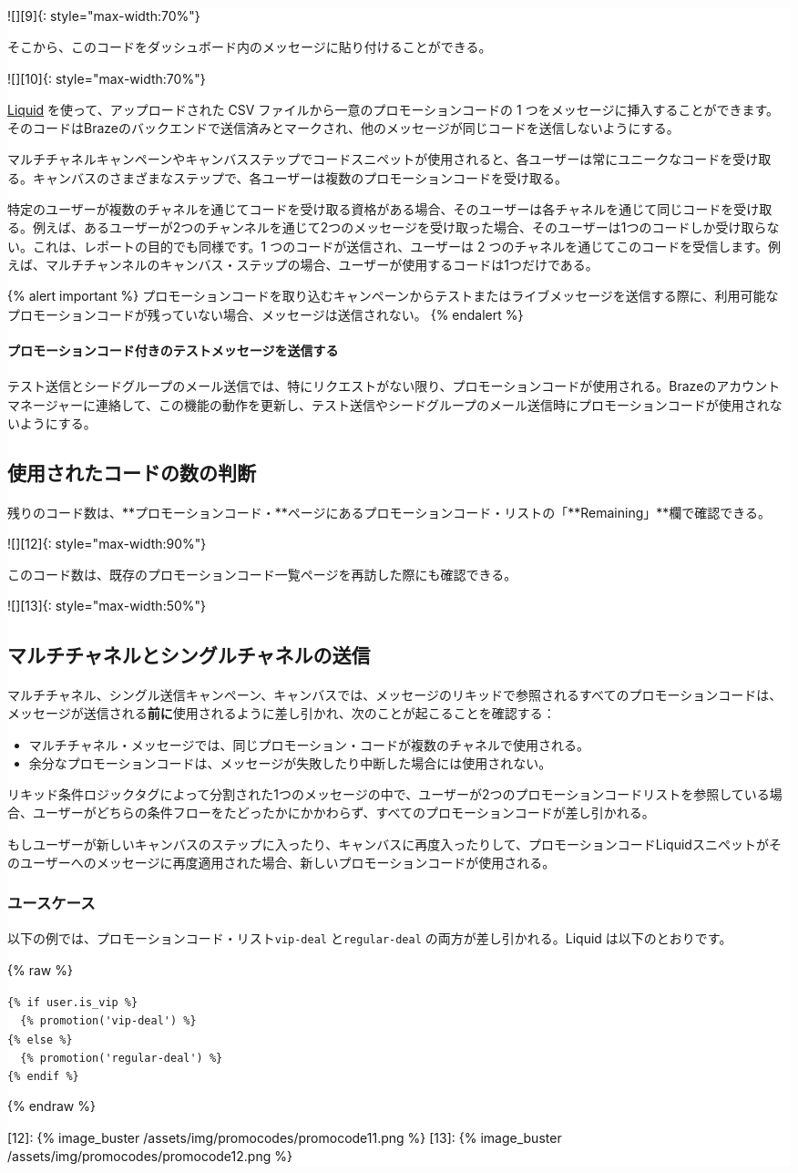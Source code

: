 ![][9]{: style="max-width:70%"}

そこから、このコードをダッシュボード内のメッセージに貼り付けることができる。

![][10]{: style="max-width:70%"}

[Liquid][11] を使って、アップロードされた CSV ファイルから一意のプロモーションコードの 1 つをメッセージに挿入することができます。そのコードはBrazeのバックエンドで送信済みとマークされ、他のメッセージが同じコードを送信しないようにする。 

マルチチャネルキャンペーンやキャンバスステップでコードスニペットが使用されると、各ユーザーは常にユニークなコードを受け取る。キャンバスのさまざまなステップで、各ユーザーは複数のプロモーションコードを受け取る。

特定のユーザーが複数のチャネルを通じてコードを受け取る資格がある場合、そのユーザーは各チャネルを通じて同じコードを受け取る。例えば、あるユーザーが2つのチャンネルを通じて2つのメッセージを受け取った場合、そのユーザーは1つのコードしか受け取らない。これは、レポートの目的でも同様です。1 つのコードが送信され、ユーザーは 2 つのチャネルを通じてこのコードを受信します。例えば、マルチチャンネルのキャンバス・ステップの場合、ユーザーが使用するコードは1つだけである。

{% alert important %}
プロモーションコードを取り込むキャンペーンからテストまたはライブメッセージを送信する際に、利用可能なプロモーションコードが残っていない場合、メッセージは送信されない。
{% endalert %}

#### プロモーションコード付きのテストメッセージを送信する

テスト送信とシードグループのメール送信では、特にリクエストがない限り、プロモーションコードが使用される。Brazeのアカウントマネージャーに連絡して、この機能の動作を更新し、テスト送信やシードグループのメール送信時にプロモーションコードが使用されないようにする。

## 使用されたコードの数の判断

残りのコード数は、**プロモーションコード・**ページにあるプロモーションコード・リストの「**Remaining」**欄で確認できる。

![][12]{: style="max-width:90%"}

このコード数は、既存のプロモーションコード一覧ページを再訪した際にも確認できる。 

![][13]{: style="max-width:50%"}

## マルチチャネルとシングルチャネルの送信

マルチチャネル、シングル送信キャンペーン、キャンバスでは、メッセージのリキッドで参照されるすべてのプロモーションコードは、メッセージが送信される**前に**使用されるように差し引かれ、次のことが起こることを確認する：

- マルチチャネル・メッセージでは、同じプロモーション・コードが複数のチャネルで使用される。
- 余分なプロモーションコードは、メッセージが失敗したり中断した場合には使用されない。

リキッド条件ロジックタグによって分割された1つのメッセージの中で、ユーザーが2つのプロモーションコードリストを参照している場合、ユーザーがどちらの条件フローをたどったかにかかわらず、すべてのプロモーションコードが差し引かれる。

もしユーザーが新しいキャンバスのステップに入ったり、キャンバスに再度入ったりして、プロモーションコードLiquidスニペットがそのユーザーへのメッセージに再度適用された場合、新しいプロモーションコードが使用される。

### ユースケース

以下の例では、プロモーションコード・リスト`vip-deal` と`regular-deal` の両方が差し引かれる。Liquid は以下のとおりです。

{% raw %}
```
{% if user.is_vip %}
  {% promotion('vip-deal') %}
{% else %}
  {% promotion('regular-deal') %}
{% endif %} 
```
{% endraw %}


[11]: {{site.baseurl}}/user_guide/personalization_and_dynamic_content/liquid/
[12]: {% image_buster /assets/img/promocodes/promocode11.png %}
[13]: {% image_buster /assets/img/promocodes/promocode12.png %}